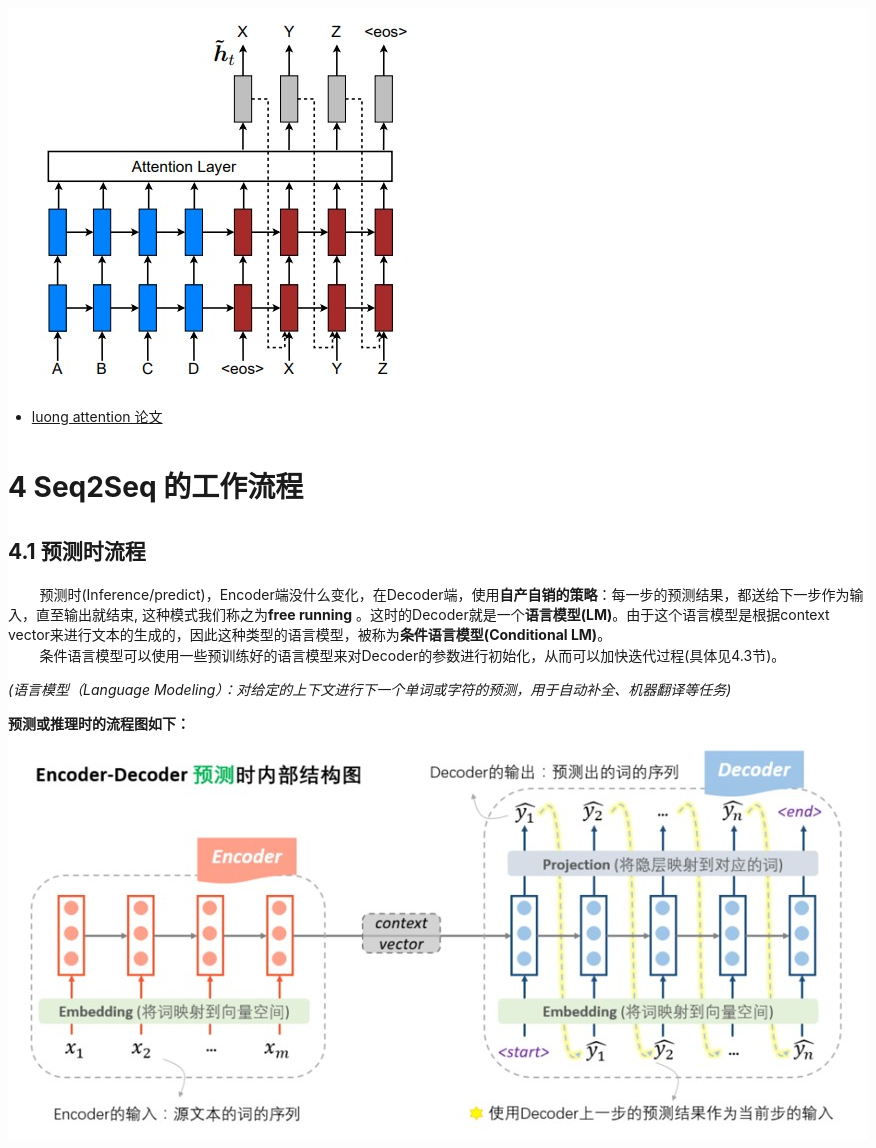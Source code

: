![luong attention2](images/seq2seq-figure15.jpg)

- [luong attention 论文](https://arxiv.org/pdf/1508.04025v5.pdf)

# 4 Seq2Seq 的工作流程
## 4.1 预测时流程
&nbsp;&nbsp;&nbsp;&nbsp;&nbsp;&nbsp;&nbsp;&nbsp;预测时(Inference/predict)，Encoder端没什么变化，在Decoder端，使用**自产自销的策略**：每一步的预测结果，都送给下一步作为输入，直至输出<end>就结束, 这种模式我们称之为**free running** 。这时的Decoder就是一个**语言模型(LM)**。由于这个语言模型是根据context vector来进行文本的生成的，因此这种类型的语言模型，被称为**条件语言模型(Conditional LM)**。<br>
&nbsp;&nbsp;&nbsp;&nbsp;&nbsp;&nbsp;&nbsp;&nbsp;条件语言模型可以使用一些预训练好的语言模型来对Decoder的参数进行初始化，从而可以加快迭代过程(具体见4.3节)。<br>

*(语言模型（Language Modeling）：对给定的上下文进行下一个单词或字符的预测，用于自动补全、机器翻译等任务)*

**预测或推理时的流程图如下：** <br>

![encoder-decoder](images/seq2seq-figure16.jpg)
